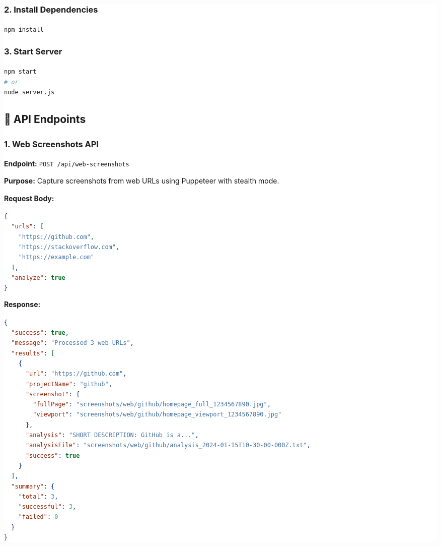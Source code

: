 ### 2. Install Dependencies
```bash
npm install
```

### 3. Start Server
```bash
npm start
# or
node server.js
```

## 📡 API Endpoints

### 1. Web Screenshots API

**Endpoint:** `POST /api/web-screenshots`

**Purpose:** Capture screenshots from web URLs using Puppeteer with stealth mode.

**Request Body:**
```json
{
  "urls": [
    "https://github.com",
    "https://stackoverflow.com",
    "https://example.com"
  ],
  "analyze": true
}
```

**Response:**
```json
{
  "success": true,
  "message": "Processed 3 web URLs",
  "results": [
    {
      "url": "https://github.com",
      "projectName": "github",
      "screenshot": {
        "fullPage": "screenshots/web/github/homepage_full_1234567890.jpg",
        "viewport": "screenshots/web/github/homepage_viewport_1234567890.jpg"
      },
      "analysis": "SHORT DESCRIPTION: GitHub is a...",
      "analysisFile": "screenshots/web/github/analysis_2024-01-15T10-30-00-000Z.txt",
      "success": true
    }
  ],
  "summary": {
    "total": 3,
    "successful": 3,
    "failed": 0
  }
}
```
